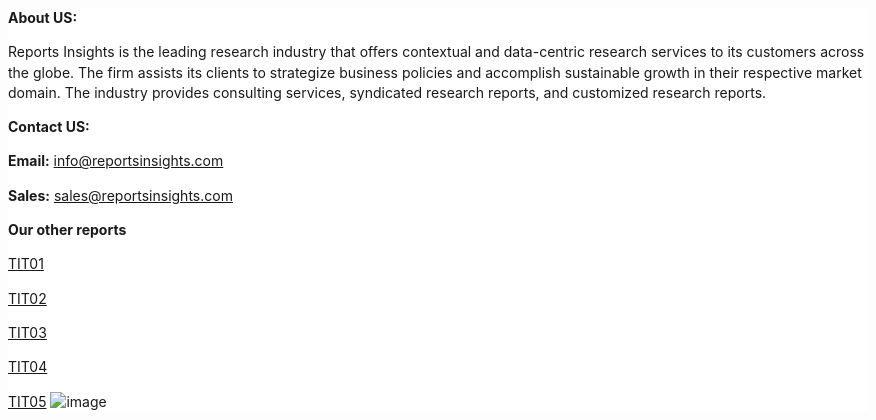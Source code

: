 <strong><strong>About US</strong>:</strong>

Reports Insights is the leading research industry that offers contextual and data-centric research services to its customers across the globe. The firm assists its clients to strategize business policies and accomplish sustainable growth in their respective market domain. The industry provides consulting services, syndicated research reports, and customized research reports.

<strong>Contact US:</strong>

<p class=><b>Email:</b> <a href=mailto:info@reportsinsights.com>info@reportsinsights.com</a></p>
<p class=><b>Sales:</b> <a href=mailto:sales@reportsinsights.com>sales@reportsinsights.com</a></p>

<strong>Our other reports</strong>

<a href=LIN01>TIT01</a>

<a href=LIN02>TIT02</a>

<a href=LIN03>TIT03</a>

<a href=LIN04>TIT04</a>

<a href=LIN05>TIT05</a>
![image](https://github.com/user-attachments/assets/47806287-bcd7-4e90-b8df-37f89865546b)
